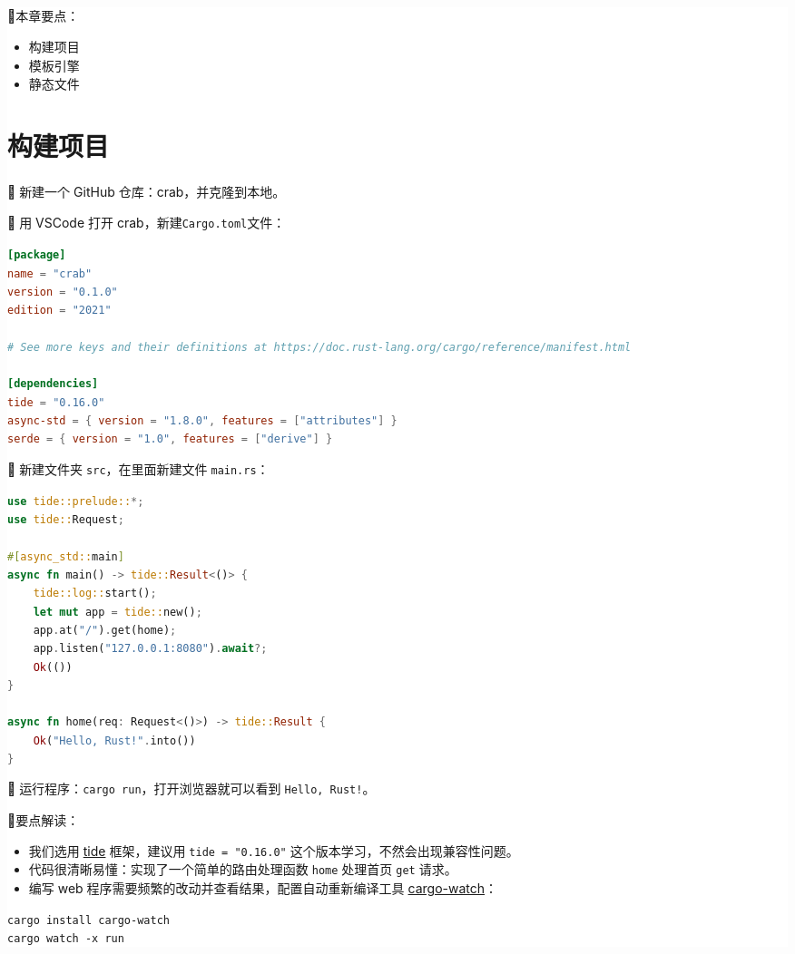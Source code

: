 💎本章要点：

- 构建项目
- 模板引擎
- 静态文件

# 构建项目

🔑 新建一个 GitHub 仓库：crab，并克隆到本地。

🔑 用 VSCode 打开 crab，新建`Cargo.toml`文件：

```toml
[package]
name = "crab"
version = "0.1.0"
edition = "2021"

# See more keys and their definitions at https://doc.rust-lang.org/cargo/reference/manifest.html

[dependencies]
tide = "0.16.0"
async-std = { version = "1.8.0", features = ["attributes"] }
serde = { version = "1.0", features = ["derive"] }
```

🔑 新建文件夹 `src`，在里面新建文件 `main.rs`：

```rust
use tide::prelude::*;
use tide::Request;

#[async_std::main]
async fn main() -> tide::Result<()> {
    tide::log::start();
    let mut app = tide::new();
    app.at("/").get(home);
    app.listen("127.0.0.1:8080").await?;
    Ok(())
}

async fn home(req: Request<()>) -> tide::Result {
    Ok("Hello, Rust!".into())
}
```

🔑 运行程序：`cargo run`，打开浏览器就可以看到 `Hello, Rust!`。

📝要点解读：

- 我们选用 [tide](https://crates.io/crates/tide) 框架，建议用 `tide = "0.16.0"` 这个版本学习，不然会出现兼容性问题。
- 代码很清晰易懂：实现了一个简单的路由处理函数 `home` 处理首页 `get` 请求。
- 编写 web 程序需要频繁的改动并查看结果，配置自动重新编译工具 [cargo-watch](https://crates.io/crates/cargo-watch)：

```shell
cargo install cargo-watch
cargo watch -x run
```
